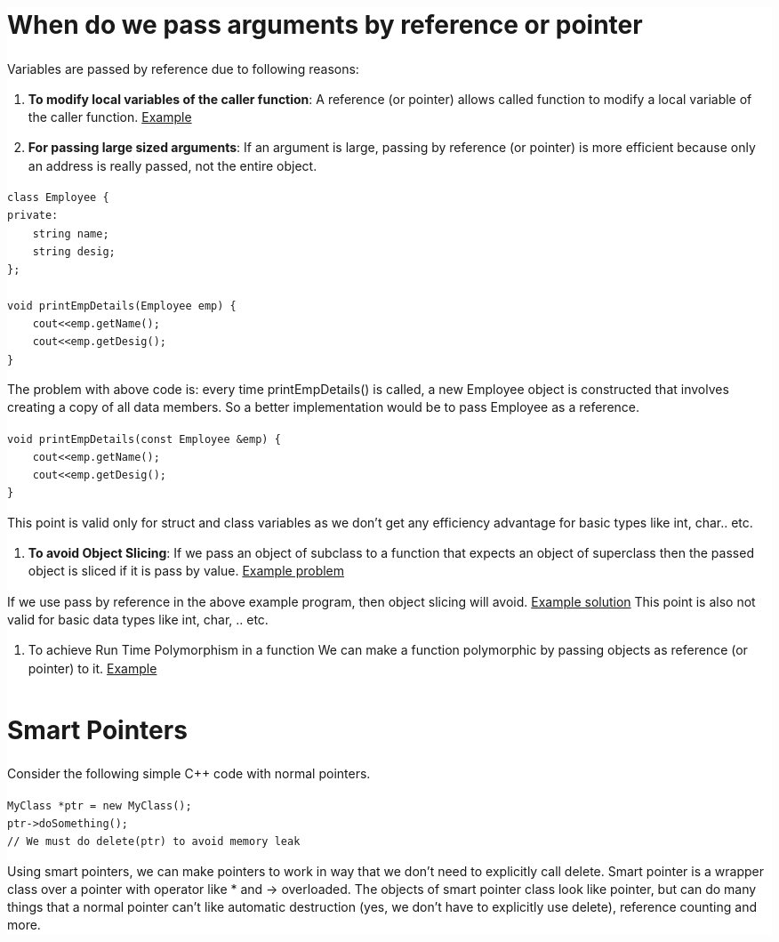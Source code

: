 # When do we pass arguments by reference or pointer
Variables are passed by reference due to following reasons:
1. **To modify local variables of the caller function**: A reference (or pointer) allows called 
function to modify a local variable of the caller function.
[Example](pass-arguments-by-reference.cpp)

1. **For passing large sized arguments**: If an argument is large, passing by reference (or 
pointer) is more efficient because only an address is really passed, not the entire object.
```
class Employee { 
private: 
	string name; 
	string desig; 
}; 

void printEmpDetails(Employee emp) { 
	cout<<emp.getName(); 
	cout<<emp.getDesig(); 
} 
```
The problem with above code is: every time printEmpDetails() is called, a new Employee object 
is constructed that involves creating a copy of all data members. So a better implementation 
would be to pass Employee as a reference.
```
void printEmpDetails(const Employee &emp) { 
	cout<<emp.getName(); 
	cout<<emp.getDesig(); 
}
```
This point is valid only for struct and class variables as we don’t get any efficiency 
advantage for basic types like int, char.. etc.

1. **To avoid Object Slicing**: If we pass an object of subclass to a function that expects an 
object of superclass then the passed object is sliced if it is pass by value.
[Example problem](object-slicing-problem-without-reference-or-pointer.cpp)

If we use pass by reference in the above example program, then object slicing will avoid.
[Example solution](object-slicing-solution-using-reference-or-pointer.cpp)
This point is also not valid for basic data types like int, char, .. etc.

1. To achieve Run Time Polymorphism in a function
We can make a function polymorphic by passing objects as reference (or pointer) to it.
[Example](achieve-runtime-polymorphism-through-reference-pointers.cpp)


# Smart Pointers
Consider the following simple C++ code with normal pointers.
```
MyClass *ptr = new MyClass(); 
ptr->doSomething(); 
// We must do delete(ptr) to avoid memory leak 
```
Using smart pointers, we can make pointers to work in way that we don’t need to explicitly call 
delete. Smart pointer is a wrapper class over a pointer with operator like * and -> overloaded. 
The objects of smart pointer class look like pointer, but can do many things that a normal 
pointer can’t like automatic destruction (yes, we don’t have to explicitly use delete), 
reference counting and more.
